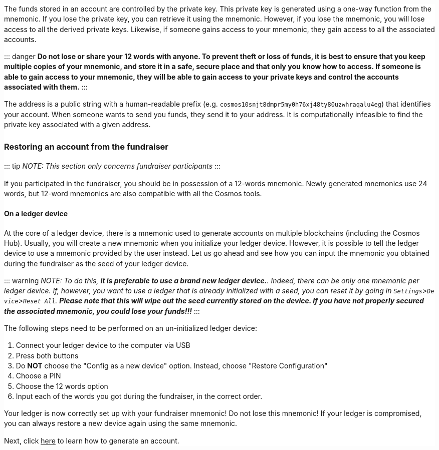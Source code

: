 The funds stored in an account are controlled by the private key. This private key is generated using a one-way function from the mnemonic. If you lose the private key, you can retrieve it using the mnemonic. However, if you lose the mnemonic, you will lose access to all the derived private keys. Likewise, if someone gains access to your mnemonic, they gain access to all the associated accounts. 

::: danger
**Do not lose or share your 12 words with anyone. To prevent theft or loss of funds, it is best to ensure that you keep multiple copies of your mnemonic, and store it in a safe, secure place and that only you know how to access. If someone is able to gain access to your mnemonic, they will be able to gain access to your private keys and control the accounts associated with them.**
:::

The address is a public string with a human-readable prefix (e.g. `cosmos10snjt8dmpr5my0h76xj48ty80uzwhraqalu4eg`) that identifies your account. When someone wants to send you funds, they send it to your address. It is computationally infeasible to find the private key associated with a given address. 

### Restoring an account from the fundraiser

::: tip
*NOTE: This section only concerns fundraiser participants*
:::

If you participated in the fundraiser, you should be in possession of a 12-words mnemonic. Newly generated mnemonics use 24 words, but 12-word mnemonics are also compatible with all the Cosmos tools. 

#### On a ledger device

At the core of a ledger device, there is a mnemonic used to generate accounts on multiple blockchains (including the Cosmos Hub). Usually, you will create a new mnemonic when you initialize your ledger device. However, it is possible to tell the ledger device to use a mnemonic provided by the user instead. Let us go ahead and see how you can input the mnemonic you obtained during the fundraiser as the seed of your ledger device. 

::: warning
*NOTE: To do this, **it is preferable to use a brand new ledger device.**. Indeed, there can be only one mnemonic per ledger device. If, however, you want to use a ledger that is already initialized with a seed, you can reset it by going in `Settings`>`Device`>`Reset All`. **Please note that this will wipe out the seed currently stored on the device. If you have not properly secured the associated mnemonic, you could lose your funds!!!***
:::

The following steps need to be performed on an un-initialized ledger device:

1. Connect your ledger device to the computer via USB
2. Press both buttons
3. Do **NOT** choose the "Config as a new device" option. Instead, choose "Restore Configuration"
4. Choose a PIN
5. Choose the 12 words option
6. Input each of the words you got during the fundraiser, in the correct order. 

Your ledger is now correctly set up with your fundraiser mnemonic! Do not lose this mnemonic! If your ledger is compromised, you can always restore a new device again using the same mnemonic.

Next, click [here](#using-a-ledger-device) to learn how to generate an account. 
